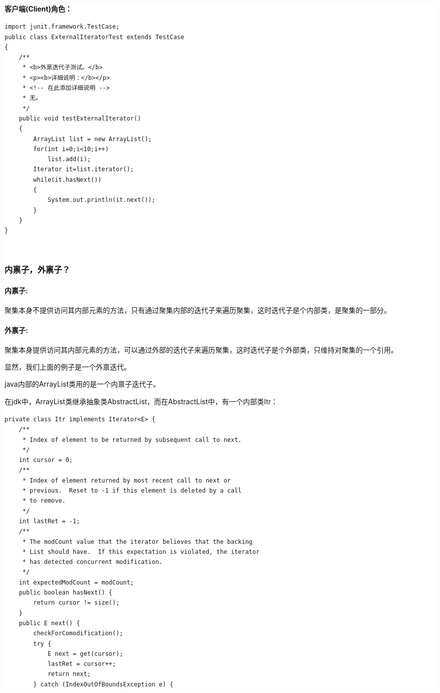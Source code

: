 
**客户端(Client)角色：**

    import junit.framework.TestCase;
    public class ExternalIteratorTest extends TestCase
    {
        /**
         * <b>外禀迭代子测试。</b>  
         * <p><b>详细说明：</b></p>
         * <!-- 在此添加详细说明 -->
         * 无。
         */
        public void testExternalIterator()
        {
            ArrayList list = new ArrayList();
            for(int i=0;i<10;i++)
                list.add(i);
            Iterator it=list.iterator();
            while(it.hasNext())
            {
                System.out.println(it.next());
            }
        }
    }
 

### 内禀子，外禀子？

#### 内禀子:
聚集本身不提供访问其内部元素的方法，只有通过聚集内部的迭代子来遍历聚集，这时迭代子是个内部类，是聚集的一部分。

#### 外禀子:
聚集本身提供访问其内部元素的方法，可以通过外部的迭代子来遍历聚集，这时迭代子是个外部类，只维持对聚集的一个引用。

显然，我们上面的例子是一个外禀迭代。

java内部的ArrayList类用的是一个内禀子迭代子。

在jdk中，ArrayList类继承抽象类AbstractList，而在AbstractList中，有一个内部类Itr：

    private class Itr implements Iterator<E> {
        /**
         * Index of element to be returned by subsequent call to next.
         */
        int cursor = 0;
        /**
         * Index of element returned by most recent call to next or
         * previous.  Reset to -1 if this element is deleted by a call
         * to remove.
         */
        int lastRet = -1;
        /**
         * The modCount value that the iterator believes that the backing
         * List should have.  If this expectation is violated, the iterator
         * has detected concurrent modification.
         */
        int expectedModCount = modCount;
        public boolean hasNext() {
            return cursor != size();
        }
        public E next() {
            checkForComodification();
            try {
                E next = get(cursor);
                lastRet = cursor++;
                return next;
            } catch (IndexOutOfBoundsException e) {